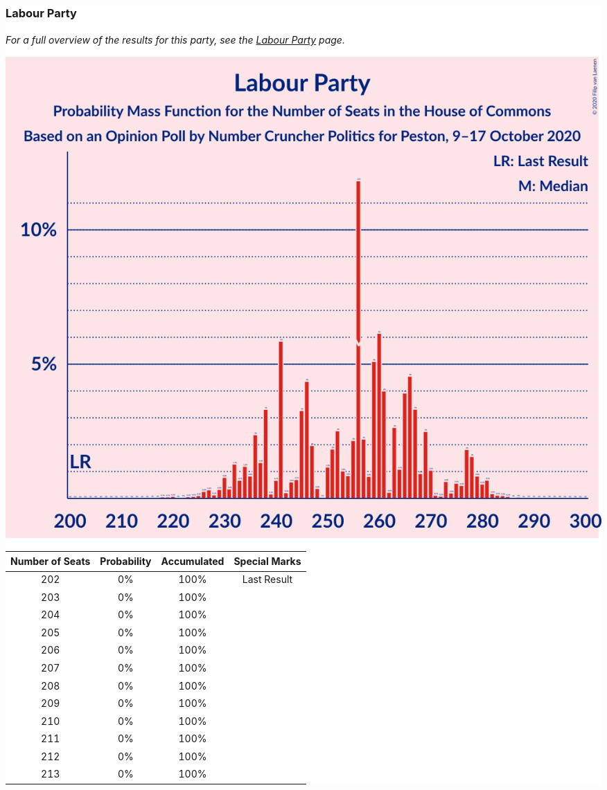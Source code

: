 ### Labour Party

*For a full overview of the results for this party, see the [Labour Party](party-labourparty.html) page.*

![Graph with seats probability mass function not yet produced](2020-10-17-NumberCruncherPolitics-seats-pmf-labourparty.png "Seats Probability Mass Function")

| Number of Seats | Probability | Accumulated | Special Marks |
|:---------------:|:-----------:|:-----------:|:-------------:|
| 202 | 0% | 100% | Last Result |
| 203 | 0% | 100% |  |
| 204 | 0% | 100% |  |
| 205 | 0% | 100% |  |
| 206 | 0% | 100% |  |
| 207 | 0% | 100% |  |
| 208 | 0% | 100% |  |
| 209 | 0% | 100% |  |
| 210 | 0% | 100% |  |
| 211 | 0% | 100% |  |
| 212 | 0% | 100% |  |
| 213 | 0% | 100% |  |